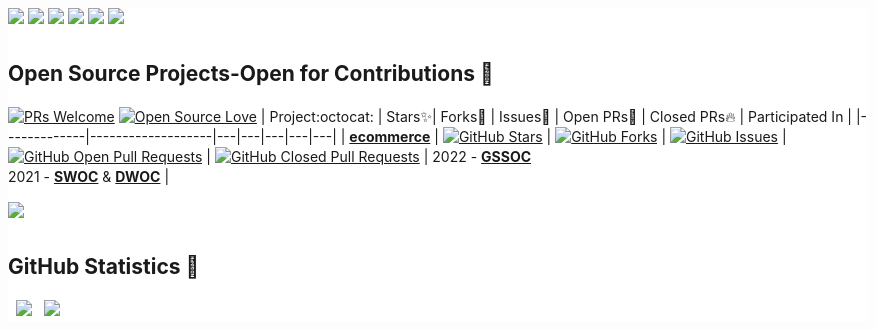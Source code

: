  <a href="https://ssoc.devfolio.co/"><img src="https://github.com/prathimacode-hub/prathimacode-hub/blob/main/Open%20Source%20Programs/Social%20Summer%20Of%20Code%202022/Social%20Summer%20Of%20Code.gif" height="60px"></a>
 <a href="https://hacktoberfest.com/"><img src="https://github.com/prathimacode-hub/prathimacode-hub/blob/main/Open%20Source%20Programs/Hacktoberfest%202022/Hacktoberfest%20Logo%202022.png" height="60px"></a>
 <a href="https://swoc.getsocialnow.co/"><img src="https://github.com/prathimacode-hub/prathimacode-hub/blob/main/Open%20Source%20Programs/Social%20Winter%20Of%20Code%202022/Social-Winter-Of-Code-Logo.png" height="60px"></a>
 <a href="https://www.eddiehub.org/"><img src="https://github.com/prathimacode-hub/prathimacode-hub/blob/main/Communities/EddieHub%20Community/EddieHub%20Logo.png" height="60px"></a>
 <a href="https://sawolabs.com/"><img src="https://github.com/prathimacode-hub/prathimacode-hub/blob/main/Open%20Source%20Contributions/SAWO%20Labs/SAWO%20Labs%20Logo.png" height="60px"></a>
 <a href="https://omdena.com/"><img src="https://github.com/prathimacode-hub/prathimacode-hub/blob/main/GitHub%20Projects/Omdena%20Projects/Omdena%20Logo.png" height="60px"></a> 
</p> 


## Open Source Projects-Open for Contributions 🥇 

[![PRs Welcome](https://img.shields.io/badge/PRs-welcome-brightgreen.svg?style=flat&logo=github)](https://github.com/prathimacode-hub) [![Open Source Love](https://img.shields.io/badge/Open%20Source-%F0%9F%A4%8D-Green)](https://github.com/prathimacode-hub)
| Project:octocat: | Stars✨| Forks🍴 | Issues🐛 | Open PRs:bell: | Closed PRs:fire: | Participated In |
|-------------|-------------------|---|---|---|---|---|
| [**ecommerce**](https://github.com/RoshdiRaed/ecommerce) | [![GitHub Stars](https://img.shields.io/github/stars/prathimacode-hub/IoT-Spot?style=flat-square&labelColor=343b41)](https://github.com/prathimacode-hub/IoT-Spot/stars) | [![GitHub Forks](https://img.shields.io/github/forks/prathimacode-hub/IoT-Spot?style=flat-square&labelColor=343b41)](https://github.com/prathimacode-hub/IoT-Spot/forks) | [![GitHub Issues](https://img.shields.io/github/issues/prathimacode-hub/IoT-Spot?style=flat-square)](https://github.com/prathimacode-hub/IoT-Spot/issues) | [![GitHub Open Pull Requests](https://img.shields.io/github/issues-pr/prathimacode-hub/IoT-Spot?style=flat&logo=github)](https://github.com/prathimacode-hub/IoT-Spot/pulls) | [![GitHub Closed Pull Requests](https://img.shields.io/github/issues-pr-closed/prathimacode-hub/IoT-Spot?style=flat&color=critical&logo=github)](https://github.com/prathimacode-hub/IoT-Spot/pulls?q=is%3Apr+is%3Aclosed) | 2022 - [**GSSOC**](https://gssoc.girlscript.tech/) <br> 2021 - [**SWOC**](https://swoc.scriptindia.org/#/) & [**DWOC**](https://dwoc.io/) |

<a href="https://github.com/404"><img src="https://user-images.githubusercontent.com/73097560/115834477-dbab4500-a447-11eb-908a-139a6edaec5c.gif"></a>



## GitHub Statistics 📃

<p align="left">
  <img width="48%" src="https://github-readme-stats.vercel.app/api?username=prathimacode-hub&show_icons=true&theme=tokyonight&count_private=true&include_all_commits=true" /> 
  <img width="48%" src="https://github-readme-streak-stats.herokuapp.com/?user=prathimacode-hub&theme=tokyonight" />
</p>
